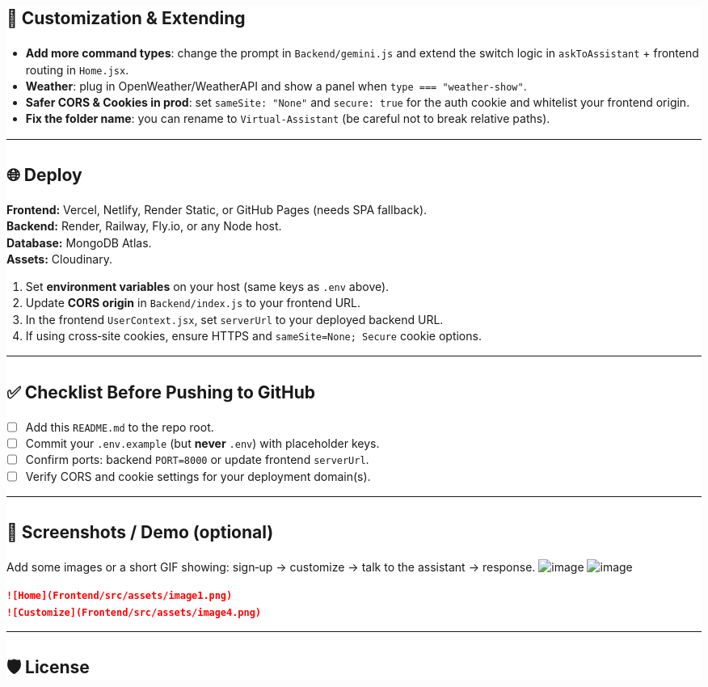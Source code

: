 
## 🧩 Customization & Extending

- **Add more command types**: change the prompt in `Backend/gemini.js` and extend the switch logic in `askToAssistant` + frontend routing in `Home.jsx`.
- **Weather**: plug in OpenWeather/WeatherAPI and show a panel when `type === "weather-show"`.
- **Safer CORS & Cookies in prod**: set `sameSite: "None"` and `secure: true` for the auth cookie and whitelist your frontend origin.
- **Fix the folder name**: you can rename to `Virtual-Assistant` (be careful not to break relative paths).

---

## 🌐 Deploy

**Frontend:** Vercel, Netlify, Render Static, or GitHub Pages (needs SPA fallback).  
**Backend:** Render, Railway, Fly.io, or any Node host.  
**Database:** MongoDB Atlas.  
**Assets:** Cloudinary.

1. Set **environment variables** on your host (same keys as `.env` above).  
2. Update **CORS origin** in `Backend/index.js` to your frontend URL.  
3. In the frontend `UserContext.jsx`, set `serverUrl` to your deployed backend URL.  
4. If using cross‑site cookies, ensure HTTPS and `sameSite=None; Secure` cookie options.

---

## ✅ Checklist Before Pushing to GitHub

- [ ] Add this `README.md` to the repo root.  
- [ ] Commit your `.env.example` (but **never** `.env`) with placeholder keys.  
- [ ] Confirm ports: backend `PORT=8000` or update frontend `serverUrl`.  
- [ ] Verify CORS and cookie settings for your deployment domain(s).

---

## 📸 Screenshots / Demo (optional)

Add some images or a short GIF showing: sign‑up → customize → talk to the assistant → response.
<img width="940" height="442" alt="image" src="https://github.com/user-attachments/assets/6ce0b14d-9620-494e-84c1-c47fd655642c" />
<img width="925" height="433" alt="image" src="https://github.com/user-attachments/assets/5b68b9ac-5a16-45c2-a054-1012851cccd1" />





```md
![Home](Frontend/src/assets/image1.png)
![Customize](Frontend/src/assets/image4.png)
```

---

## 🛡️ License
